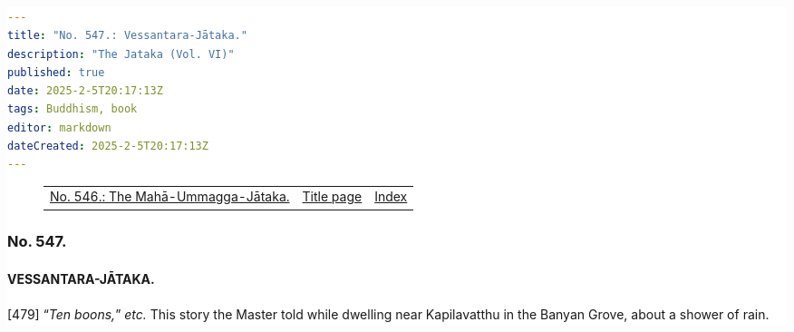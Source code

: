 ```yaml
---
title: "No. 547.: Vessantara-Jātaka."
description: "The Jataka (Vol. VI)"
published: true
date: 2025-2-5T20:17:13Z
tags: Buddhism, book
editor: markdown
dateCreated: 2025-2-5T20:17:13Z
---
```


<figure class="table chapter-navigator">
  <table>
    <tbody>
      <tr>
        <td>
        <a href="/en/book/Buddhism/The_Jakata_Vol_6/546">
          <span class="mdi mdi-arrow-left-drop-circle"></span><span class="pl-2">No. 546.: The Mahā-Ummagga-Jātaka.</span>
        </a>
        </td>
        <td>
        <a href="/en/book/Buddhism/The_Jakata_Vol_6">
          <span class="mdi mdi-book-open-variant"></span><span class="pl-2">Title page</span>
        </a>
        </td>
        <td>
        <a href="/en/book/Buddhism/The_Jakata_Vol_6/Index">
          <span class="pr-2">Index</span><span class="mdi mdi-arrow-right-drop-circle"></span>
        </a>
        </td>
      </tr>
    </tbody>
  </table>
</figure>






### No. 547.

#### VESSANTARA-JĀTAKA.

\[479\] “_Ten boons,_” _etc._ This story the Master told while dwelling near Kapilavatthu in the Banyan Grove, about a shower of rain.
